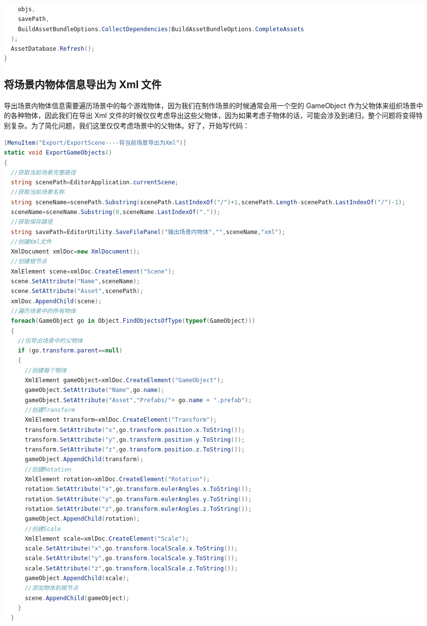 ```csharp
    objs,
    savePath,
    BuildAssetBundleOptions.CollectDependencies|BuildAssetBundleOptions.CompleteAssets
  );
  AssetDatabase.Refresh();
}
```

## 将场景内物体信息导出为 Xml 文件
导出场景内物体信息需要遍历场景中的每个游戏物体，因为我们在制作场景的时候通常会用一个空的 GameObject 作为父物体来组织场景中的各种物体，因此我们在导出 Xml 文件的时候仅仅考虑导出这些父物体，因为如果考虑子物体的话，可能会涉及到递归，整个问题将变得特别复杂。为了简化问题，我们这里仅仅考虑场景中的父物体。好了，开始写代码：
```csharp
[MenuItem("Export/ExportScene----将当前场景导出为Xml")]
static void ExportGameObjects()
{
  //获取当前场景完整路径
  string scenePath=EditorApplication.currentScene;
  //获取当前场景名称
  string sceneName=scenePath.Substring(scenePath.LastIndexOf("/")+1,scenePath.Length-scenePath.LastIndexOf("/")-1);
  sceneName=sceneName.Substring(0,sceneName.LastIndexOf("."));
  //获取保存路径
  string savePath=EditorUtility.SaveFilePanel("输出场景内物体","",sceneName,"xml");
  //创建Xml文件
  XmlDocument xmlDoc=new XmlDocument();
  //创建根节点
  XmlElement scene=xmlDoc.CreateElement("Scene");
  scene.SetAttribute("Name",sceneName);
  scene.SetAttribute("Asset",scenePath);
  xmlDoc.AppendChild(scene);
  //遍历场景中的所有物体
  foreach(GameObject go in Object.FindObjectsOfType(typeof(GameObject)))
  {
    //仅导出场景中的父物体
    if (go.transform.parent==null)
    {
      //创建每个物体
      XmlElement gameObject=xmlDoc.CreateElement("GameObject");
      gameObject.SetAttribute("Name",go.name);
      gameObject.SetAttribute("Asset","Prefabs/"+ go.name + ".prefab");
      //创建Transform
      XmlElement transform=xmlDoc.CreateElement("Transform");
      transform.SetAttribute("x",go.transform.position.x.ToString());
      transform.SetAttribute("y",go.transform.position.y.ToString());
      transform.SetAttribute("z",go.transform.position.z.ToString());
      gameObject.AppendChild(transform);
      //创建Rotation
      XmlElement rotation=xmlDoc.CreateElement("Rotation");
      rotation.SetAttribute("x",go.transform.eulerAngles.x.ToString());
      rotation.SetAttribute("y",go.transform.eulerAngles.y.ToString());
      rotation.SetAttribute("z",go.transform.eulerAngles.z.ToString());
      gameObject.AppendChild(rotation);
      //创建Scale
      XmlElement scale=xmlDoc.CreateElement("Scale");
      scale.SetAttribute("x",go.transform.localScale.x.ToString());
      scale.SetAttribute("y",go.transform.localScale.y.ToString());
      scale.SetAttribute("z",go.transform.localScale.z.ToString());
      gameObject.AppendChild(scale);
      //添加物体到根节点
      scene.AppendChild(gameObject);
    }
  } 
```